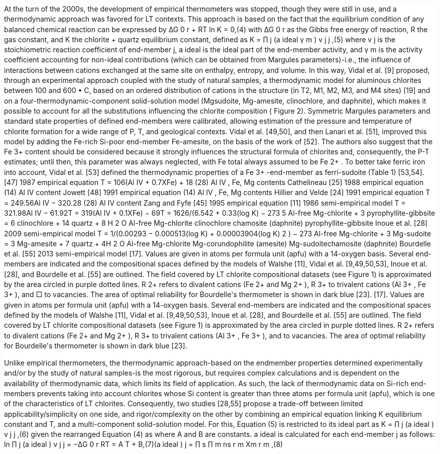 At the turn of the 2000s, the development of empirical thermometers was stopped, though they were still in use, and a thermodynamic approach was favored for LT contexts. This approach is based on the fact that the equilibrium condition of any balanced chemical reaction can be expressed by
∆G 0 r + RT ln K = 0,(4)
with ∆G 0 r as the Gibbs free energy of reaction, R the gas constant, and K the chlorite + quartz equilibrium constant, defined as
K = ∏ j (a ideal γ m ) v j j ,(5)
where v j is the stoichiometric reaction coefficient of end-member j, a ideal is the ideal part of the end-member activity, and γ m is the activity coefficient accounting for non-ideal contributions (which can be obtained from Margules parameters)-i.e., the influence of interactions between cations exchanged at the same site on enthalpy, entropy, and volume. In this way, Vidal et al. [9] proposed, through an experimental approach coupled with the study of natural samples, a thermodynamic model for aluminous chlorites between 100 and 600 • C, based on an ordered distribution of cations in the structure (in T2, M1, M2, M3, and M4 sites) [19] and on a four-thermodynamic-component solid-solution model (Mgsudoite, Mg-amesite, clinochlore, and daphnite), which makes it possible to account for all the substitutions influencing the chlorite composition ( Figure 2). Symmetric Margules parameters and standard state properties of defined end-members were calibrated, allowing estimation of the pressure and temperature of chlorite formation for a wide range of P, T, and geological contexts. Vidal et al. [49,50], and then Lanari et al. [51], improved this model by adding the Fe-rich Si-poor end-member Fe-amesite, on the basis of the work of [52]. The authors also suggest that the Fe 3+ content should be considered because it strongly influences the structural formula of chlorites and, consequently, the P-T estimates; until then, this parameter was always neglected, with Fe total always assumed to be Fe 2+ . To better take ferric iron into account, Vidal et al. [53] defined the thermodynamic properties of a Fe 3+ -end-member as ferri-sudoite (Table 1) [53,54].  [47] 1987 empirical equation T = 106(Al IV + 0.7XFe) + 18 (28) Al IV , Fe, Mg contents Cathelineau [25] 1988 empirical equation (14) Al IV content Jowett [48] 1991 empirical equation (14) Al IV , Fe, Mg contents Hillier and Velde [24] 1991 empirical equation T = 249.56Al IV − 320.28 (28) Al IV content Zang and Fyfe [45] 1995 empirical equation  [11] 1986 semi-empirical model
T = 321.98Al IV − 61.92T = 319(Al IV + 0.1XFe) − 69T = 1626/(6.542 + 0.33(log K) − 273 5 Al-free Mg-chlorite + 3 pyrophyllite-gibbsite = 6 clinochlore + 14 quartz + 8 H 2 O Al-free Mg-chlorite clinochlore chamosite (daphnite) pyrophyllite-gibbsite
Inoue et al. [28] 2009 semi-empirical model
T = 1/(0.00293 − 0.000513(log K) + 0.00003904(log K) 2 ) − 273 Al-free Mg-chlorite + 3 Mg-sudoite = 3 Mg-amesite + 7 quartz + 4H 2 O Al-free Mg-chlorite Mg-corundophilite (amesite) Mg-sudoitechamosite (daphnite)
Bourdelle et al. [55] 2013 semi-empirical model  [17]. Values are given in atoms per formula unit (apfu) with a 14-oxygen basis. Several end-members are indicated and the compositional spaces defined by the models of Walshe [11], Vidal et al. [9,49,50,53], Inoue et al. [28], and Bourdelle et al. [55] are outlined. The field covered by LT chlorite compositional datasets (see Figure 1) is approximated by the area circled in purple dotted lines. R 2+ refers to divalent cations (Fe 2+ and Mg 2+ ), R 3+ to trivalent cations (Al 3+ , Fe 3+ ), and □ to vacancies. The area of optimal reliability for Bourdelle's thermometer is shown in dark blue [23].  [17]. Values are given in atoms per formula unit (apfu) with a 14-oxygen basis. Several end-members are indicated and the compositional spaces defined by the models of Walshe [11], Vidal et al. [9,49,50,53], Inoue et al. [28], and Bourdelle et al. [55] are outlined. The field covered by LT chlorite compositional datasets (see Figure 1) is approximated by the area circled in purple dotted lines. R 2+ refers to divalent cations (Fe 2+ and Mg 2+ ), R 3+ to trivalent cations (Al 3+ , Fe 3+ ), and to vacancies. The area of optimal reliability for Bourdelle's thermometer is shown in dark blue [23].

Unlike empirical thermometers, the thermodynamic approach-based on the endmember properties determined experimentally and/or by the study of natural samples-is the most rigorous, but requires complex calculations and is dependent on the availability of thermodynamic data, which limits its field of application. As such, the lack of thermodynamic data on Si-rich end-members prevents taking into account chlorites whose Si content is greater than three atoms per formula unit (apfu), which is one of the characteristics of LT chlorites. Consequently, two studies [28,55] propose a trade-off between limited applicability/simplicity on one side, and rigor/complexity on the other by combining an empirical equation linking K equilibrium constant and T, and a multi-component solid-solution model. For this, Equation (5) is restricted to its ideal part as
K = ∏ j (a ideal ) v j j ,(6)
given the rearranged Equation (4) as where A and B are constants. a ideal is calculated for each end-member j as follows:
ln ∏ j (a ideal ) v j j = −∆G 0 r RT = A T + B,(7)(a ideal ) j = ∏ s ∏ m ns r m Xm r m ,(8)